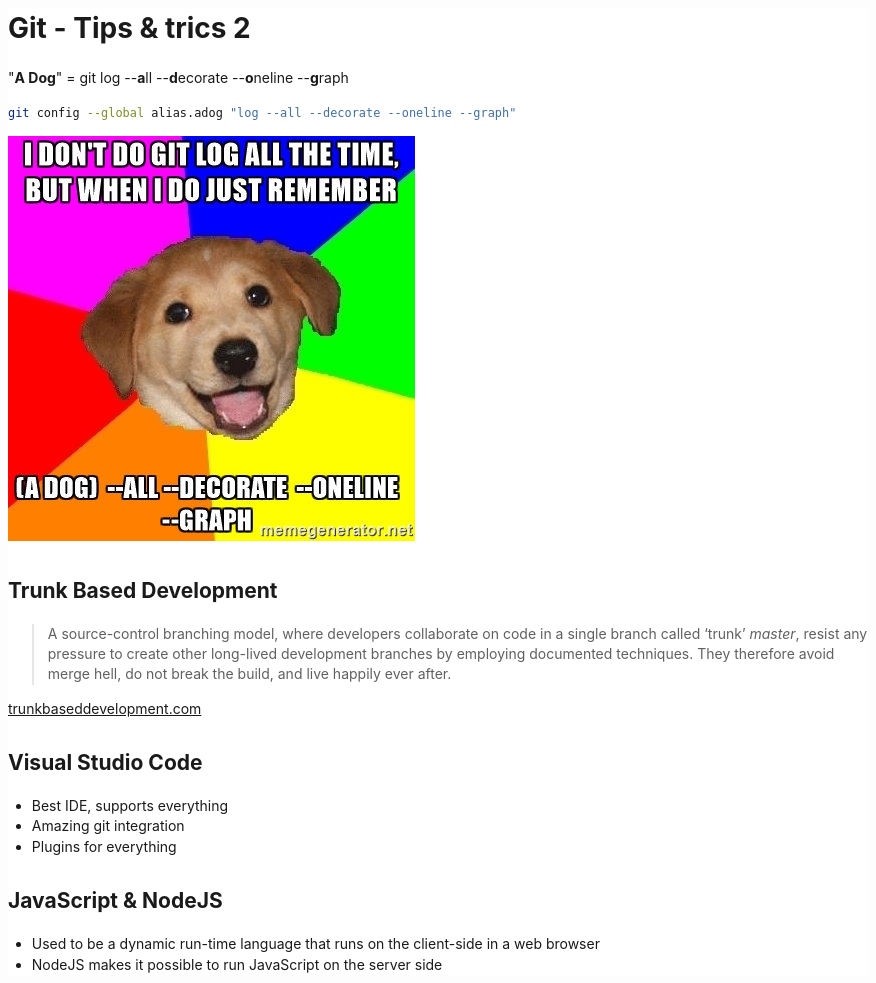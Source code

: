 
# Git - Tips & trics 2
"**A Dog**" = git log --**a**ll --**d**ecorate --**o**neline --**g**raph
```bash
git config --global alias.adog "log --all --decorate --oneline --graph"
```

![git log](slides/git_log.jpg)



## Trunk Based Development
> A source-control branching model, where developers collaborate on code in a single branch called ‘trunk’ *master*, resist any pressure to create other long-lived development branches by employing documented techniques. They therefore avoid merge hell, do not break the build, and live happily ever after.

[trunkbaseddevelopment.com](https://trunkbaseddevelopment.com/)



## Visual Studio Code 

- Best IDE, supports everything
- Amazing git integration
- Plugins for everything



## JavaScript & NodeJS
- Used to be a dynamic run-time language that runs on the client-side in a web browser
- NodeJS makes it possible to run JavaScript on the server side
